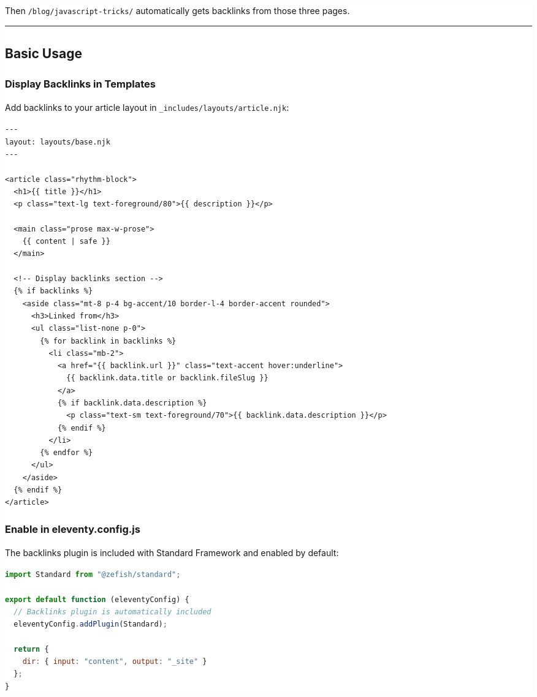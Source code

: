 Then `/blog/javascript-tricks/` automatically gets backlinks from those three pages.

---

## Basic Usage

### Display Backlinks in Templates

Add backlinks to your article layout in `_includes/layouts/article.njk`:

```nunjucks
---
layout: layouts/base.njk
---

<article class="rhythm-block">
  <h1>{{ title }}</h1>
  <p class="text-lg text-foreground/80">{{ description }}</p>

  <main class="prose max-w-prose">
    {{ content | safe }}
  </main>

  <!-- Display backlinks section -->
  {% if backlinks %}
    <aside class="mt-8 p-4 bg-accent/10 border-l-4 border-accent rounded">
      <h3>Linked from</h3>
      <ul class="list-none p-0">
        {% for backlink in backlinks %}
          <li class="mb-2">
            <a href="{{ backlink.url }}" class="text-accent hover:underline">
              {{ backlink.data.title or backlink.fileSlug }}
            </a>
            {% if backlink.data.description %}
              <p class="text-sm text-foreground/70">{{ backlink.data.description }}</p>
            {% endif %}
          </li>
        {% endfor %}
      </ul>
    </aside>
  {% endif %}
</article>
```

### Enable in eleventy.config.js

The backlinks plugin is included with Standard Framework and enabled by default:

```javascript
import Standard from "@zefish/standard";

export default function (eleventyConfig) {
  // Backlinks plugin is automatically included
  eleventyConfig.addPlugin(Standard);

  return {
    dir: { input: "content", output: "_site" }
  };
}
```
